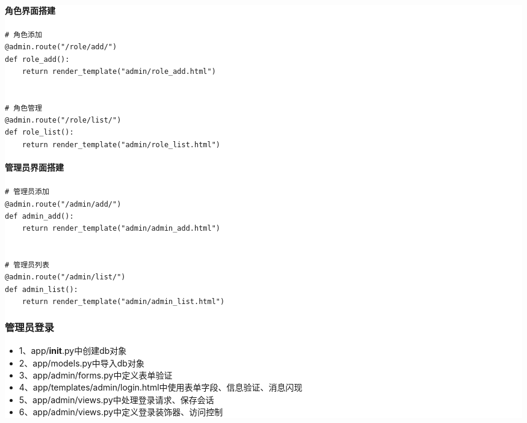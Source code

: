 #### 角色界面搭建
```
# 角色添加
@admin.route("/role/add/")
def role_add():
    return render_template("admin/role_add.html")


# 角色管理
@admin.route("/role/list/")
def role_list():
    return render_template("admin/role_list.html")

```

#### 管理员界面搭建
```
# 管理员添加
@admin.route("/admin/add/")
def admin_add():
    return render_template("admin/admin_add.html")


# 管理员列表
@admin.route("/admin/list/")
def admin_list():
    return render_template("admin/admin_list.html")

```

### 管理员登录
* 1、app/__init__.py中创建db对象
* 2、app/models.py中导入db对象
* 3、app/admin/forms.py中定义表单验证
* 4、app/templates/admin/login.html中使用表单字段、信息验证、消息闪现
* 5、app/admin/views.py中处理登录请求、保存会话
* 6、app/admin/views.py中定义登录装饰器、访问控制